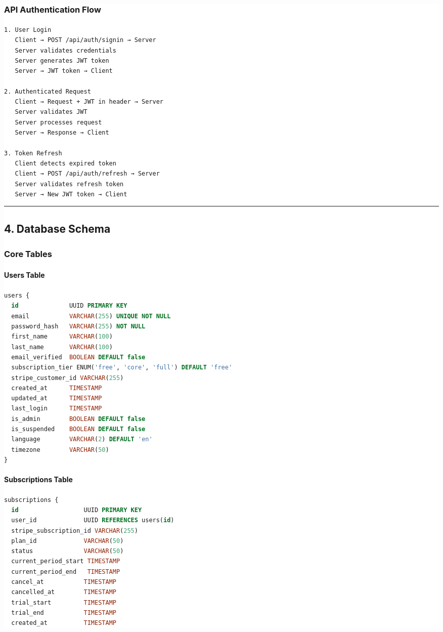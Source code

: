 ### API Authentication Flow

```
1. User Login
   Client → POST /api/auth/signin → Server
   Server validates credentials
   Server generates JWT token
   Server → JWT token → Client

2. Authenticated Request
   Client → Request + JWT in header → Server
   Server validates JWT
   Server processes request
   Server → Response → Client

3. Token Refresh
   Client detects expired token
   Client → POST /api/auth/refresh → Server
   Server validates refresh token
   Server → New JWT token → Client
```

---

## 4. Database Schema

### Core Tables

#### Users Table
```sql
users {
  id              UUID PRIMARY KEY
  email           VARCHAR(255) UNIQUE NOT NULL
  password_hash   VARCHAR(255) NOT NULL
  first_name      VARCHAR(100)
  last_name       VARCHAR(100)
  email_verified  BOOLEAN DEFAULT false
  subscription_tier ENUM('free', 'core', 'full') DEFAULT 'free'
  stripe_customer_id VARCHAR(255)
  created_at      TIMESTAMP
  updated_at      TIMESTAMP
  last_login      TIMESTAMP
  is_admin        BOOLEAN DEFAULT false
  is_suspended    BOOLEAN DEFAULT false
  language        VARCHAR(2) DEFAULT 'en'
  timezone        VARCHAR(50)
}
```

#### Subscriptions Table
```sql
subscriptions {
  id                  UUID PRIMARY KEY
  user_id             UUID REFERENCES users(id)
  stripe_subscription_id VARCHAR(255)
  plan_id             VARCHAR(50)
  status              VARCHAR(50)
  current_period_start TIMESTAMP
  current_period_end   TIMESTAMP
  cancel_at           TIMESTAMP
  cancelled_at        TIMESTAMP
  trial_start         TIMESTAMP
  trial_end           TIMESTAMP
  created_at          TIMESTAMP
```